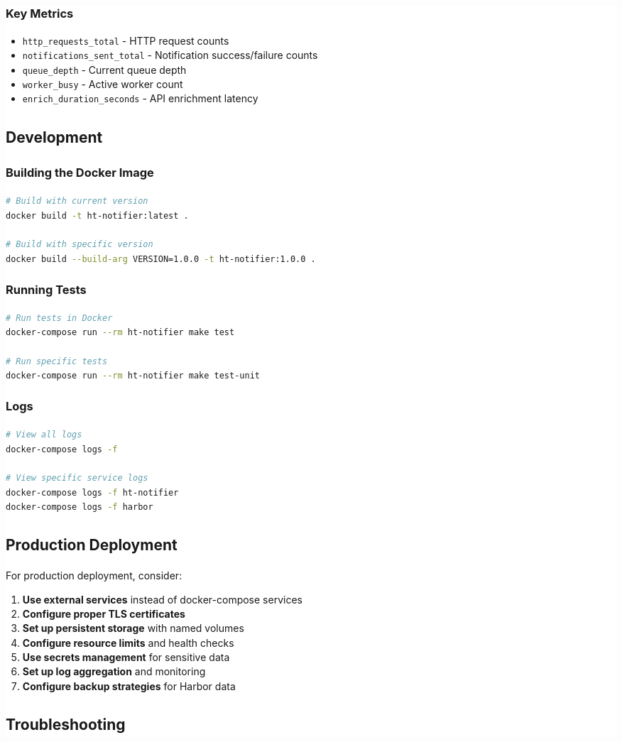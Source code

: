 ### Key Metrics
- `http_requests_total` - HTTP request counts
- `notifications_sent_total` - Notification success/failure counts
- `queue_depth` - Current queue depth
- `worker_busy` - Active worker count
- `enrich_duration_seconds` - API enrichment latency

## Development

### Building the Docker Image
```bash
# Build with current version
docker build -t ht-notifier:latest .

# Build with specific version
docker build --build-arg VERSION=1.0.0 -t ht-notifier:1.0.0 .
```

### Running Tests
```bash
# Run tests in Docker
docker-compose run --rm ht-notifier make test

# Run specific tests
docker-compose run --rm ht-notifier make test-unit
```

### Logs
```bash
# View all logs
docker-compose logs -f

# View specific service logs
docker-compose logs -f ht-notifier
docker-compose logs -f harbor
```

## Production Deployment

For production deployment, consider:

1. **Use external services** instead of docker-compose services
2. **Configure proper TLS certificates**
3. **Set up persistent storage** with named volumes
4. **Configure resource limits** and health checks
5. **Use secrets management** for sensitive data
6. **Set up log aggregation** and monitoring
7. **Configure backup strategies** for Harbor data

## Troubleshooting
